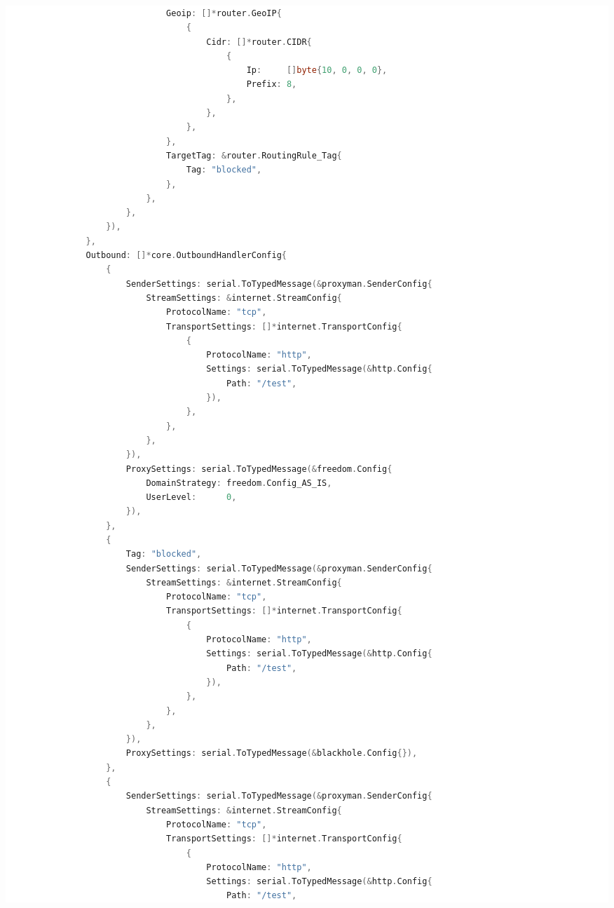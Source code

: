 ```go
								Geoip: []*router.GeoIP{
									{
										Cidr: []*router.CIDR{
											{
												Ip:     []byte{10, 0, 0, 0},
												Prefix: 8,
											},
										},
									},
								},
								TargetTag: &router.RoutingRule_Tag{
									Tag: "blocked",
								},
							},
						},
					}),
				},
				Outbound: []*core.OutboundHandlerConfig{
					{
						SenderSettings: serial.ToTypedMessage(&proxyman.SenderConfig{
							StreamSettings: &internet.StreamConfig{
								ProtocolName: "tcp",
								TransportSettings: []*internet.TransportConfig{
									{
										ProtocolName: "http",
										Settings: serial.ToTypedMessage(&http.Config{
											Path: "/test",
										}),
									},
								},
							},
						}),
						ProxySettings: serial.ToTypedMessage(&freedom.Config{
							DomainStrategy: freedom.Config_AS_IS,
							UserLevel:      0,
						}),
					},
					{
						Tag: "blocked",
						SenderSettings: serial.ToTypedMessage(&proxyman.SenderConfig{
							StreamSettings: &internet.StreamConfig{
								ProtocolName: "tcp",
								TransportSettings: []*internet.TransportConfig{
									{
										ProtocolName: "http",
										Settings: serial.ToTypedMessage(&http.Config{
											Path: "/test",
										}),
									},
								},
							},
						}),
						ProxySettings: serial.ToTypedMessage(&blackhole.Config{}),
					},
					{
						SenderSettings: serial.ToTypedMessage(&proxyman.SenderConfig{
							StreamSettings: &internet.StreamConfig{
								ProtocolName: "tcp",
								TransportSettings: []*internet.TransportConfig{
									{
										ProtocolName: "http",
										Settings: serial.ToTypedMessage(&http.Config{
											Path: "/test",
```
